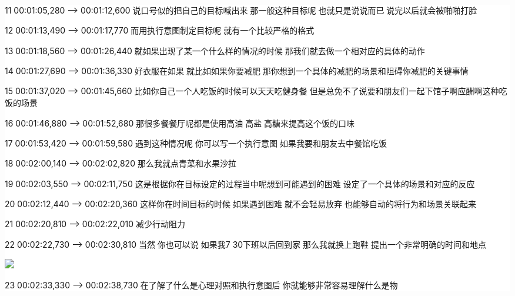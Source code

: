 11
00:01:05,280 --> 00:01:12,600
说口号似的把自己的目标喊出来 那一般这种目标呢 也就只是说说而已 说完以后就会被啪啪打脸

12
00:01:13,490 --> 00:01:17,770
而用执行意图制定目标呢 就有一个比较严格的格式

13
00:01:18,560 --> 00:01:26,440
就如果出现了某一个什么样的情况的时候 那我们就去做一个相对应的具体的动作

14
00:01:27,690 --> 00:01:36,330
好衣服在如果 就比如如果你要减肥 那你想到一个具体的减肥的场景和阻碍你减肥的关键事情

15
00:01:37,020 --> 00:01:45,660
比如你自己一个人吃饭的时候可以天天吃健身餐 但是总免不了说要和朋友们一起下馆子啊应酬啊这种吃饭的场景

16
00:01:46,880 --> 00:01:52,680
那很多餐餐厅呢都是使用高油 高盐 高糖来提高这个饭的口味

17
00:01:53,420 --> 00:01:59,580
遇到这种情况呢 你可以写一个执行意图 如果我要和朋友去中餐馆吃饭

18
00:02:00,140 --> 00:02:02,820
那么我就点青菜和水果沙拉

19
00:02:03,550 --> 00:02:11,750
这是根据你在目标设定的过程当中呢想到可能遇到的困难 设定了一个具体的场景和对应的反应

20
00:02:12,440 --> 00:02:20,360
这样你在时间目标的时候 如果遇到困难 就不会轻易放弃 也能够自动的将行为和场景关联起来

21
00:02:20,810 --> 00:02:22,010
减少行动阻力





22
00:02:22,730 --> 00:02:30,810
当然 你也可以说 如果我7 30下班以后回到家 那么我就换上跑鞋 提出一个非常明确的时间和地点

![](https://tva1.sinaimg.cn/large/008i3skNly1gvz8n5t274j30zk0k0q5f.jpg)



23
00:02:33,330 --> 00:02:38,730
在了解了什么是心理对照和执行意图后 你就能够非常容易理解什么是物
